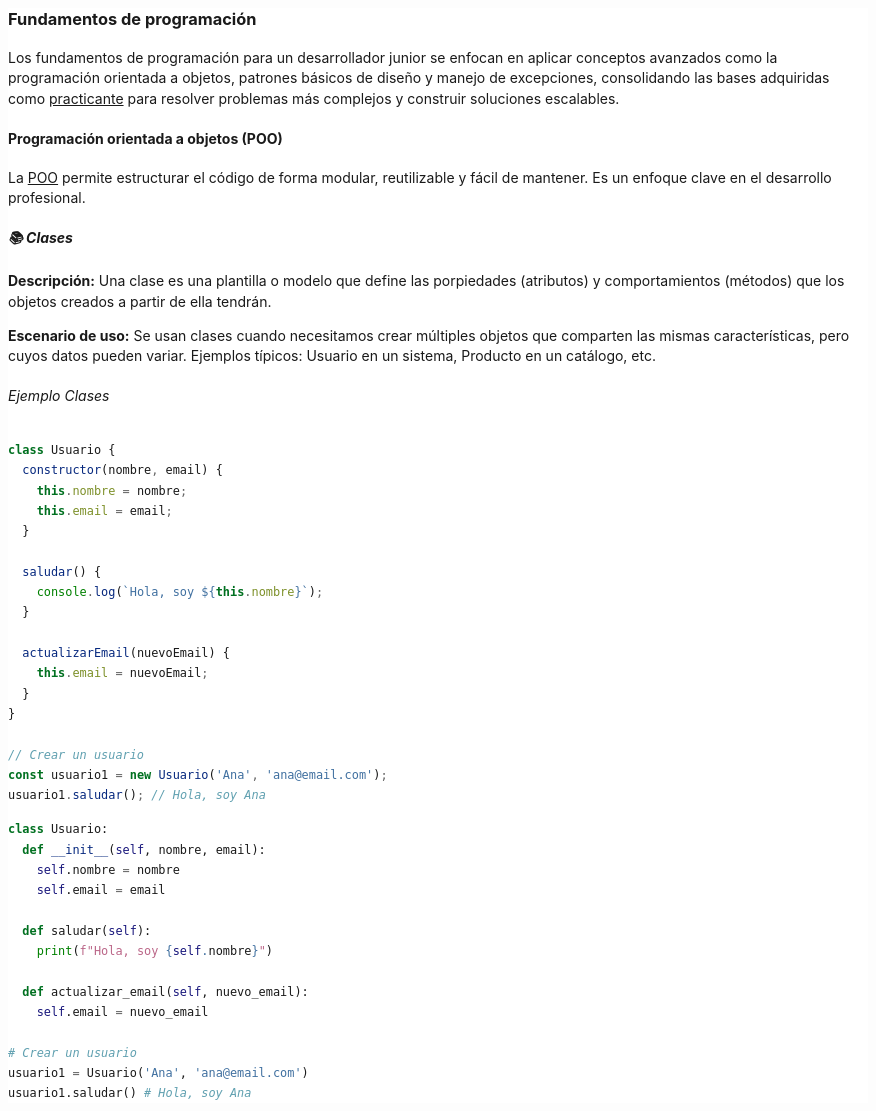 ```mermaid
```

### Fundamentos de programación

Los fundamentos de programación para un desarrollador junior se enfocan en aplicar conceptos avanzados como la programación orientada a objetos, patrones básicos de diseño y manejo de excepciones, consolidando las bases adquiridas como [practicante](intern.md) para resolver problemas más complejos y construir soluciones escalables.

#### Programación orientada a objetos (POO)

La [POO](/others/glossary.md#p) permite estructurar el código de forma modular, reutilizable y fácil de mantener. Es un enfoque clave en el desarrollo profesional.

##### 📚 Clases

**Descripción:** Una clase es una plantilla o modelo que define las porpiedades (atributos) y comportamientos (métodos) que los objetos creados a partir de ella tendrán.

**Escenario de uso:** Se usan clases cuando necesitamos crear múltiples objetos que comparten las mismas características, pero cuyos datos pueden variar. Ejemplos típicos: Usuario en un sistema, Producto en un catálogo, etc.

###### Ejemplo Clases

````javascript
class Usuario {
  constructor(nombre, email) {
    this.nombre = nombre;
    this.email = email;
  }

  saludar() {
    console.log(`Hola, soy ${this.nombre}`);
  }

  actualizarEmail(nuevoEmail) {
    this.email = nuevoEmail;
  }
}

// Crear un usuario
const usuario1 = new Usuario('Ana', 'ana@email.com');
usuario1.saludar(); // Hola, soy Ana
````

```python
class Usuario:
  def __init__(self, nombre, email):
    self.nombre = nombre
    self.email = email

  def saludar(self):
    print(f"Hola, soy {self.nombre}")

  def actualizar_email(self, nuevo_email):
    self.email = nuevo_email

# Crear un usuario
usuario1 = Usuario('Ana', 'ana@email.com')
usuario1.saludar() # Hola, soy Ana
```
